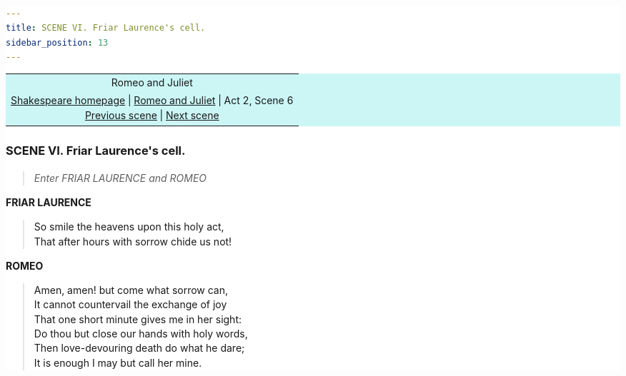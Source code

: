 ```yaml
---
title: SCENE VI. Friar Laurence's cell. 
sidebar_position: 13
---
```

<div dangerouslySetInnerHTML={{__html: `<div><!DOCTYPE HTML PUBLIC "-//W3C//DTD HTML 4.0 Transitional//EN"
 "http://www.w3.org/TR/REC-html40/loose.dtd">
 <html>
 <head>
 <title>SCENE VI. Friar Laurence's cell.
 </title>
 <meta http-equiv="Content-Type" content="text/html; charset=iso-8859-1">
 <LINK rel="stylesheet" type="text/css" media="screen"
       href="/shake.css">
 </HEAD>
 <body bgcolor="#ffffff" text="#000000">

<table width="100%" bgcolor="#CCF6F6">
<tr><td class="play" align="center">Romeo and Juliet
<tr><td class="nav" align="center">
      <a href="/Shakespeare">Shakespeare homepage</A> 
    | <A href="/Shakespeare/romeo_juliet/">Romeo and Juliet</A> 
    | Act 2, Scene 6
   <br>
      <a href="romeo_juliet.2.5.html">Previous scene</A>
    | <a href="romeo_juliet.3.1.html">Next scene</A>
</table>

<H3>SCENE VI. Friar Laurence's cell.</h3>

<p><blockquote>
<i>Enter FRIAR LAURENCE and ROMEO</i>
</blockquote>

<A NAME=speech1><b>FRIAR LAURENCE</b></a>
<blockquote>
<A NAME=1>So smile the heavens upon this holy act,</A><br>
<A NAME=2>That after hours with sorrow chide us not!</A><br>
</blockquote>

<A NAME=speech2><b>ROMEO</b></a>
<blockquote>
<A NAME=3>Amen, amen! but come what sorrow can,</A><br>
<A NAME=4>It cannot countervail the exchange of joy</A><br>
<A NAME=5>That one short minute gives me in her sight:</A><br>
<A NAME=6>Do thou but close our hands with holy words,</A><br>
<A NAME=7>Then love-devouring death do what he dare;</A><br>
<A NAME=8>It is enough I may but call her mine.</A><br>
</blockquote>
